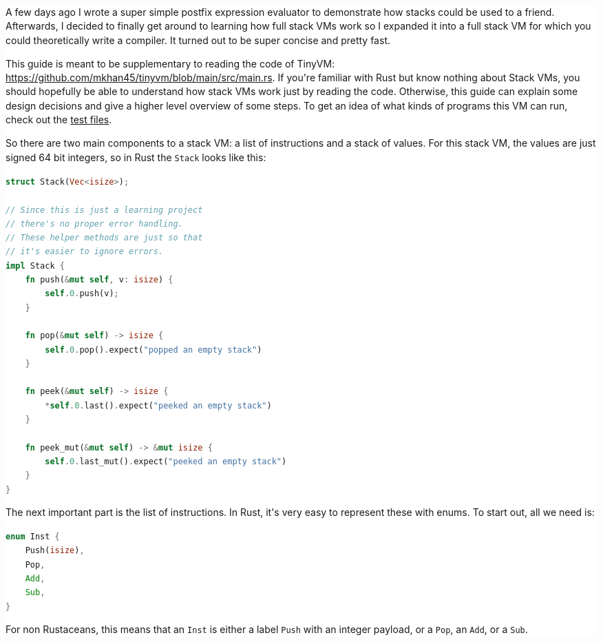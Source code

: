A few days ago I wrote a super simple postfix expression evaluator to demonstrate how stacks could be used to a friend. Afterwards, I decided to finally get around to learning how full stack VMs work so I expanded it into a full stack VM for which you could theoretically write a compiler. It turned out to be super concise and pretty fast.

This guide is meant to be supplementary to reading the code of TinyVM: <https://github.com/mkhan45/tinyvm/blob/main/src/main.rs>. If you're familiar with Rust but know nothing about Stack VMs, you should hopefully be able to understand how stack VMs work just by reading the code. Otherwise, this guide can explain some design decisions and give a higher level overview of some steps. To get an idea of what kinds of programs this VM can run, check out the [test files](https://github.com/mkhan45/tinyvm/tree/main/test_files).

So there are two main components to a stack VM: a list of instructions and a stack of values. For this stack VM, the values are just signed 64 bit integers, so in Rust the `Stack` looks like this:

```rs
struct Stack(Vec<isize>);

// Since this is just a learning project
// there's no proper error handling.
// These helper methods are just so that 
// it's easier to ignore errors.
impl Stack {
    fn push(&mut self, v: isize) {
        self.0.push(v);
    }

    fn pop(&mut self) -> isize {
        self.0.pop().expect("popped an empty stack")
    }

    fn peek(&mut self) -> isize {
        *self.0.last().expect("peeked an empty stack")
    }

    fn peek_mut(&mut self) -> &mut isize {
        self.0.last_mut().expect("peeked an empty stack")
    }
}
```

The next important part is the list of instructions. In Rust, it's very easy to represent these with enums. To start out, all we need is:

```rs
enum Inst {
    Push(isize),
    Pop,
    Add,
    Sub,
}
```

For non Rustaceans, this means that an `Inst` is either a label `Push` with an integer payload, or a `Pop`, an `Add`, or a `Sub`.
